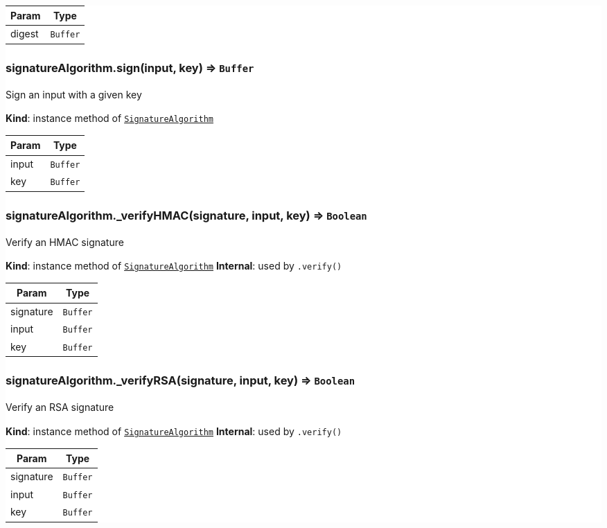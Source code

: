 | Param | Type |
| --- | --- |
| digest | <code>Buffer</code> |

<a name="SignatureAlgorithm+sign"></a>

### signatureAlgorithm.sign(input, key) ⇒ <code>Buffer</code>
Sign an input with a given key

**Kind**: instance method of <code>[SignatureAlgorithm](#SignatureAlgorithm)</code>

| Param | Type |
| --- | --- |
| input | <code>Buffer</code> |
| key | <code>Buffer</code> |

<a name="SignatureAlgorithm+_verifyHMAC"></a>

### signatureAlgorithm._verifyHMAC(signature, input, key) ⇒ <code>Boolean</code>
Verify an HMAC signature

**Kind**: instance method of <code>[SignatureAlgorithm](#SignatureAlgorithm)</code>
**Internal**: used by `.verify()`

| Param | Type |
| --- | --- |
| signature | <code>Buffer</code> |
| input | <code>Buffer</code> |
| key | <code>Buffer</code> |

<a name="SignatureAlgorithm+_verifyRSA"></a>

### signatureAlgorithm._verifyRSA(signature, input, key) ⇒ <code>Boolean</code>
Verify an RSA signature

**Kind**: instance method of <code>[SignatureAlgorithm](#SignatureAlgorithm)</code>
**Internal**: used by `.verify()`

| Param | Type |
| --- | --- |
| signature | <code>Buffer</code> |
| input | <code>Buffer</code> |
| key | <code>Buffer</code> |

<a name="SignatureAlgorithm+_verifyECDSA"></a>
